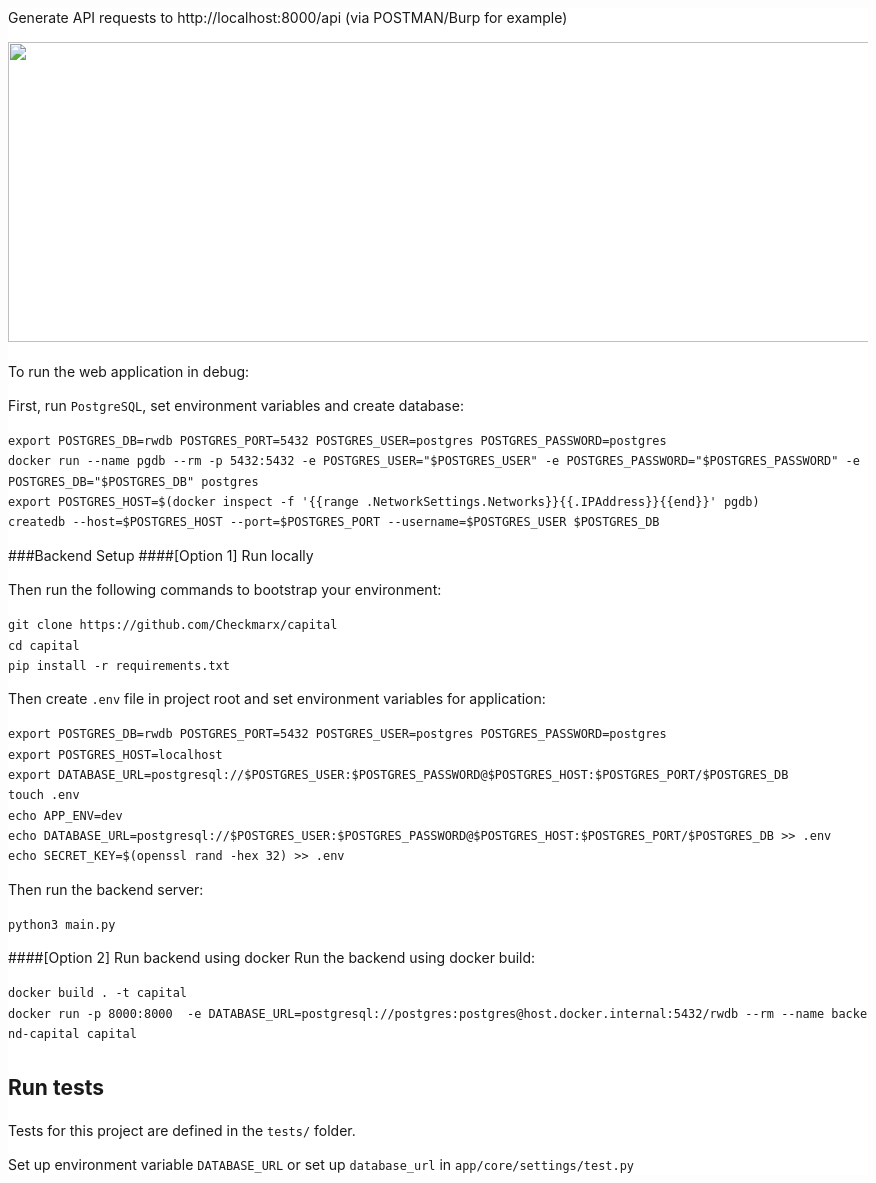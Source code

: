 Generate API requests to http://localhost:8000/api (via POSTMAN/Burp for example)
<p align="center">
<img src="https://github.com/Checkmarx/capital/blob/capital-dev/.github/assets/postman%20-%20register%20user%20request.PNG#center" width="1000" height="300" />
</p>

To run the web application in debug:

First, run ``PostgreSQL``, set environment variables and create database:

    export POSTGRES_DB=rwdb POSTGRES_PORT=5432 POSTGRES_USER=postgres POSTGRES_PASSWORD=postgres
    docker run --name pgdb --rm -p 5432:5432 -e POSTGRES_USER="$POSTGRES_USER" -e POSTGRES_PASSWORD="$POSTGRES_PASSWORD" -e POSTGRES_DB="$POSTGRES_DB" postgres
    export POSTGRES_HOST=$(docker inspect -f '{{range .NetworkSettings.Networks}}{{.IPAddress}}{{end}}' pgdb)
    createdb --host=$POSTGRES_HOST --port=$POSTGRES_PORT --username=$POSTGRES_USER $POSTGRES_DB

###Backend Setup
####[Option 1] Run locally 

Then run the following commands to bootstrap your environment:

    git clone https://github.com/Checkmarx/capital
    cd capital
    pip install -r requirements.txt
    

Then create ``.env`` file in project root and set environment variables for application:
    
    export POSTGRES_DB=rwdb POSTGRES_PORT=5432 POSTGRES_USER=postgres POSTGRES_PASSWORD=postgres
    export POSTGRES_HOST=localhost
    export DATABASE_URL=postgresql://$POSTGRES_USER:$POSTGRES_PASSWORD@$POSTGRES_HOST:$POSTGRES_PORT/$POSTGRES_DB
    touch .env
    echo APP_ENV=dev
    echo DATABASE_URL=postgresql://$POSTGRES_USER:$POSTGRES_PASSWORD@$POSTGRES_HOST:$POSTGRES_PORT/$POSTGRES_DB >> .env
    echo SECRET_KEY=$(openssl rand -hex 32) >> .env

Then run the backend server:

    python3 main.py

####[Option 2] Run backend using docker
Run the backend using docker build:
 
    docker build . -t capital
    docker run -p 8000:8000  -e DATABASE_URL=postgresql://postgres:postgres@host.docker.internal:5432/rwdb --rm --name backend-capital capital


Run tests
---------

Tests for this project are defined in the ``tests/`` folder.

Set up environment variable ``DATABASE_URL`` or set up ``database_url`` in ``app/core/settings/test.py``
